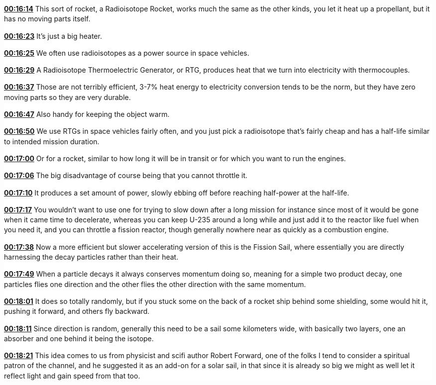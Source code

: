 **[00:16:14](https://youtube.com/watch?v=3aBOhC1c6m8&t=00h16m14s)**  This sort of rocket, a Radioisotope Rocket, works much the same as the other kinds, you let it heat up a propellant, but it has no moving parts itself. 

**[00:16:23](https://youtube.com/watch?v=3aBOhC1c6m8&t=00h16m23s)**  It’s just a big heater. 

**[00:16:25](https://youtube.com/watch?v=3aBOhC1c6m8&t=00h16m25s)**  We often use radioisotopes as a power source in space vehicles. 

**[00:16:29](https://youtube.com/watch?v=3aBOhC1c6m8&t=00h16m29s)**  A Radioisotope Thermoelectric Generator, or RTG, produces heat that we turn into electricity with thermocouples. 

**[00:16:37](https://youtube.com/watch?v=3aBOhC1c6m8&t=00h16m37s)**  Those are not terribly efficient, 3-7% heat energy to electricity conversion tends to be the norm, but they have zero moving parts so they are very durable. 

**[00:16:47](https://youtube.com/watch?v=3aBOhC1c6m8&t=00h16m47s)**  Also handy for keeping the object warm. 

**[00:16:50](https://youtube.com/watch?v=3aBOhC1c6m8&t=00h16m50s)**  We use RTGs in space vehicles fairly often, and you just pick a radioisotope that’s fairly cheap and has a half-life similar to intended mission duration. 

**[00:17:00](https://youtube.com/watch?v=3aBOhC1c6m8&t=00h17m00s)**  Or for a rocket, similar to how long it will be in transit or for which you want to run the engines. 

**[00:17:06](https://youtube.com/watch?v=3aBOhC1c6m8&t=00h17m06s)**  The big disadvantage of course being that you cannot throttle it. 

**[00:17:10](https://youtube.com/watch?v=3aBOhC1c6m8&t=00h17m10s)**  It produces a set amount of power, slowly ebbing off before reaching half-power at the half-life. 

**[00:17:17](https://youtube.com/watch?v=3aBOhC1c6m8&t=00h17m17s)**  You wouldn’t want to use one for trying to slow down after a long mission for instance since most of it would be gone when it came time to decelerate, whereas you can keep U-235 around a long while and just add it to the reactor like fuel when you need it, and you can throttle a fission reactor, though generally nowhere near as quickly as a combustion engine. 

**[00:17:38](https://youtube.com/watch?v=3aBOhC1c6m8&t=00h17m38s)**  Now a more efficient but slower accelerating version of this is the Fission Sail, where essentially you are directly harnessing the decay particles rather than their heat. 

**[00:17:49](https://youtube.com/watch?v=3aBOhC1c6m8&t=00h17m49s)**  When a particle decays it always conserves momentum doing so, meaning for a simple two product decay, one particles flies one direction and the other flies the other direction with the same momentum. 

**[00:18:01](https://youtube.com/watch?v=3aBOhC1c6m8&t=00h18m01s)**  It does so totally randomly, but if you stuck some on the back of a rocket ship behind some shielding, some would hit it, pushing it forward, and others fly backward. 

**[00:18:11](https://youtube.com/watch?v=3aBOhC1c6m8&t=00h18m11s)**  Since direction is random, generally this need to be a sail some kilometers wide, with basically two layers, one an absorber and one behind it being the isotope. 

**[00:18:21](https://youtube.com/watch?v=3aBOhC1c6m8&t=00h18m21s)**  This idea comes to us from physicist and scifi author Robert Forward, one of the folks I tend to consider a spiritual patron of the channel, and he suggested it as an add-on for a solar sail, in that since it is already so big we might as well let it reflect light and gain speed from that too. 
